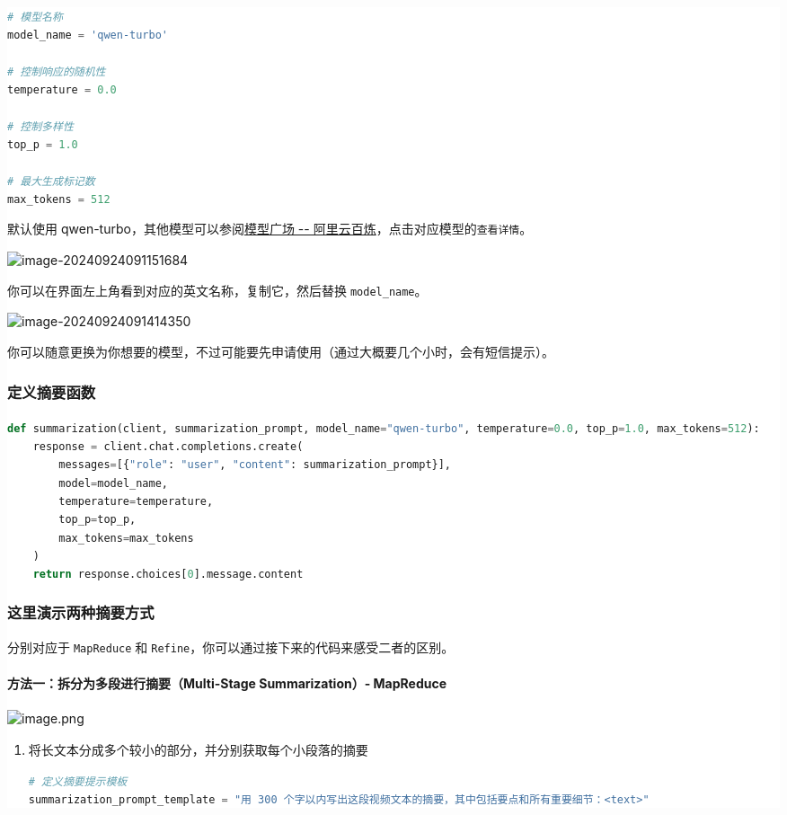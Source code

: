 ```python
# 模型名称
model_name = 'qwen-turbo'

# 控制响应的随机性
temperature = 0.0

# 控制多样性
top_p = 1.0

# 最大生成标记数
max_tokens = 512
```

默认使用 qwen-turbo，其他模型可以参阅[模型广场 -- 阿里云百炼](https://bailian.console.aliyun.com/?spm=5176.29619931.J__Z58Z6CX7MY__Ll8p1ZOR.1.4d1d59fcWwSqvr#/model-market)，点击对应模型的`查看详情`。

![image-20240924091151684](./assets/image-20240924091151684.png)

你可以在界面左上角看到对应的英文名称，复制它，然后替换 `model_name`。

![image-20240924091414350](./assets/image-20240924091414350.png)

你可以随意更换为你想要的模型，不过可能要先申请使用（通过大概要几个小时，会有短信提示）。

### 定义摘要函数

```python
def summarization(client, summarization_prompt, model_name="qwen-turbo", temperature=0.0, top_p=1.0, max_tokens=512):
    response = client.chat.completions.create(
        messages=[{"role": "user", "content": summarization_prompt}],
        model=model_name,
        temperature=temperature,
        top_p=top_p,
        max_tokens=max_tokens
    )
    return response.choices[0].message.content
```

### 这里演示两种摘要方式

分别对应于 `MapReduce` 和 `Refine`，你可以通过接下来的代码来感受二者的区别。

#### 方法一：拆分为多段进行摘要（Multi-Stage Summarization）- MapReduce

![image.png](./assets/image-20240924092040340.png)

1. 将长文本分成多个较小的部分，并分别获取每个小段落的摘要

    ```python
    # 定义摘要提示模板
    summarization_prompt_template = "用 300 个字以内写出这段视频文本的摘要，其中包括要点和所有重要细节：<text>"
    